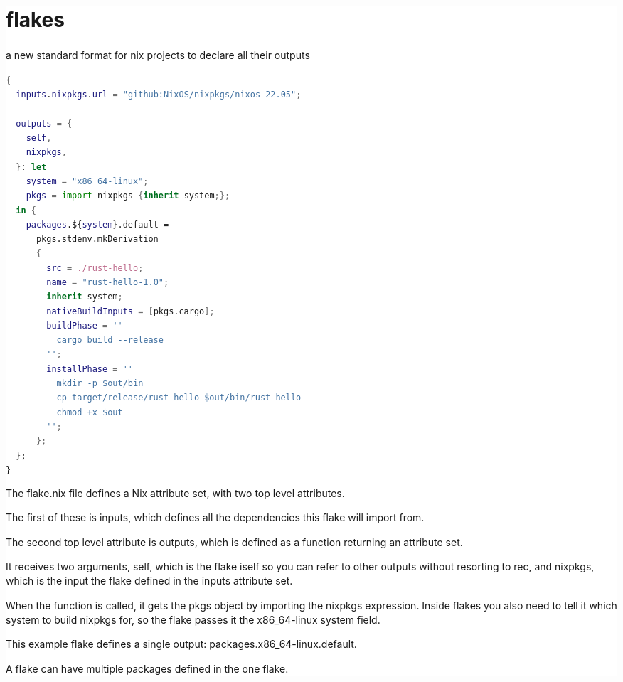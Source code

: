 # flakes

a new standard format for nix projects to declare all their outputs

``` nix
{
  inputs.nixpkgs.url = "github:NixOS/nixpkgs/nixos-22.05";

  outputs = {
    self,
    nixpkgs,
  }: let
    system = "x86_64-linux";
    pkgs = import nixpkgs {inherit system;};
  in {
    packages.${system}.default =
      pkgs.stdenv.mkDerivation
      {
        src = ./rust-hello;
        name = "rust-hello-1.0";
        inherit system;
        nativeBuildInputs = [pkgs.cargo];
        buildPhase = ''
          cargo build --release
        '';
        installPhase = ''
          mkdir -p $out/bin
          cp target/release/rust-hello $out/bin/rust-hello
          chmod +x $out
        '';
      };
  };
}
```

The flake.nix file defines a Nix attribute set, with two top level attributes. 

The first of these is inputs, which defines all the dependencies this flake will import from. 

The second top level attribute is outputs, which is defined as a function returning an attribute set. 

It receives two arguments, self, which is the flake iself so you can refer to other outputs without resorting to rec,
and nixpkgs, which is the input the flake defined in the inputs attribute set. 

When the function is called, it gets the pkgs object by importing the nixpkgs expression. Inside flakes you also need to tell it which system to build nixpkgs for, so the flake passes it the x86_64-linux system field. 

This example flake defines a single output: packages.x86_64-linux.default.

A flake can have multiple packages defined in the one flake. 
